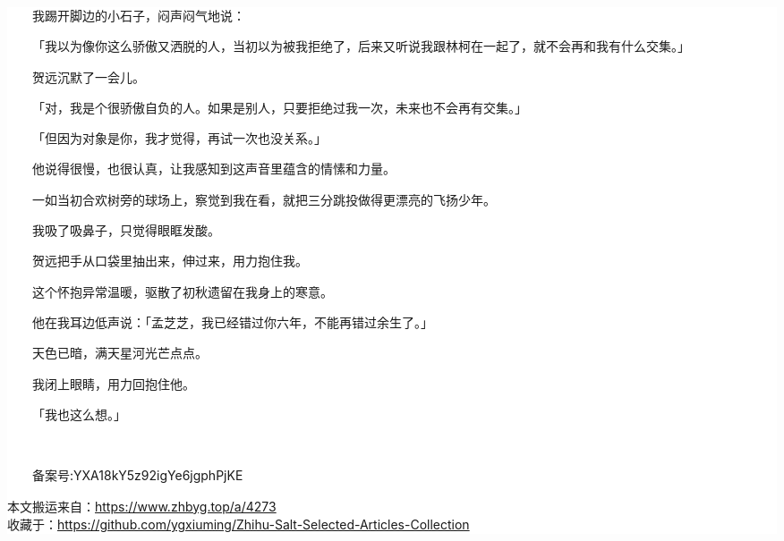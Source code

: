 &emsp;&emsp;我踢开脚边的小石子，闷声闷气地说：  
  
&emsp;&emsp;「我以为像你这么骄傲又洒脱的人，当初以为被我拒绝了，后来又听说我跟林柯在一起了，就不会再和我有什么交集。」  
  
&emsp;&emsp;贺远沉默了一会儿。  
  
&emsp;&emsp;「对，我是个很骄傲自负的人。如果是别人，只要拒绝过我一次，未来也不会再有交集。」  
  
&emsp;&emsp;「但因为对象是你，我才觉得，再试一次也没关系。」  
  
&emsp;&emsp;他说得很慢，也很认真，让我感知到这声音里蕴含的情愫和力量。  
  
&emsp;&emsp;一如当初合欢树旁的球场上，察觉到我在看，就把三分跳投做得更漂亮的飞扬少年。  
  
&emsp;&emsp;我吸了吸鼻子，只觉得眼眶发酸。  
  
&emsp;&emsp;贺远把手从口袋里抽出来，伸过来，用力抱住我。  
  
&emsp;&emsp;这个怀抱异常温暖，驱散了初秋遗留在我身上的寒意。  
  
&emsp;&emsp;他在我耳边低声说：「孟芝芝，我已经错过你六年，不能再错过余生了。」  
  
&emsp;&emsp;天色已暗，满天星河光芒点点。  
  
&emsp;&emsp;我闭上眼睛，用力回抱住他。  
  
&emsp;&emsp;「我也这么想。」  
  
&emsp;&emsp;   
  
&emsp;&emsp;备案号:YXA18kY5z92igYe6jgphPjKE  
  
本文搬运来自：https://www.zhbyg.top/a/4273  
 收藏于：https://github.com/ygxiuming/Zhihu-Salt-Selected-Articles-Collection